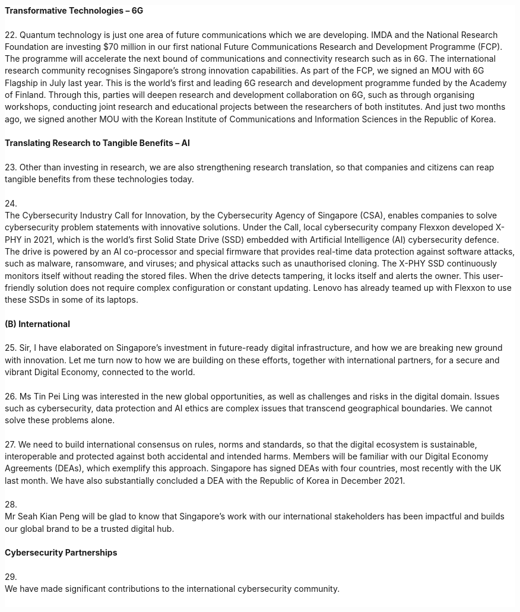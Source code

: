 <strong>Transformative Technologies – 6G</strong><br>
<br>
22.<span style="white-space: pre;">		</span>Quantum technology is just one area of future communications which we are developing. IMDA and the National Research Foundation are investing $70 million in our first national Future Communications Research and Development Programme (FCP). The programme will accelerate the next bound of communications and connectivity research such as in 6G.&nbsp;The international research community recognises Singapore’s strong innovation capabilities.&nbsp;As part of the FCP, we signed an MOU with 6G Flagship in July last year. This is the world’s first and leading 6G research and development programme funded by the Academy of Finland. Through this, parties will deepen research and development collaboration on 6G, such as through organising workshops, conducting joint research and educational projects between the researchers of both institutes.&nbsp;And just two months ago, we signed another MOU with the Korean Institute of Communications and Information Sciences in the Republic of Korea.<br>
<br>
<strong>Translating Research to Tangible Benefits – AI</strong><br>
<br>
23.<span style="white-space: pre;">		</span>Other than investing in research, we are also strengthening research translation, so that companies and citizens can reap tangible benefits from these technologies today.&nbsp;<br>
<br>
24.<span style="white-space: pre;">		</span>The Cybersecurity Industry Call for Innovation, by the Cybersecurity Agency of Singapore (CSA), enables companies to solve cybersecurity problem statements with innovative solutions. Under the Call, local cybersecurity company Flexxon developed X-PHY in 2021, which is the world’s first Solid State Drive (SSD) embedded with Artificial Intelligence (AI) cybersecurity defence. The drive is powered by an AI co-processor and special firmware that provides real-time data protection against software attacks, such as malware, ransomware, and viruses; and physical attacks such as unauthorised cloning.&nbsp;The X-PHY SSD continuously monitors itself without reading the stored files. When the drive detects tampering, it locks itself and alerts the owner. This user-friendly solution does not require complex configuration or constant updating.&nbsp;Lenovo has already teamed up with Flexxon to use these SSDs in some of its laptops.<br>
<br>
<strong>(B)<span> </span>International</strong><br>
<br>
25.<span style="white-space: pre;">		</span>Sir, I have elaborated on Singapore’s investment in future-ready digital infrastructure, and how we are breaking new ground with innovation. Let me turn now to how we are building on these efforts, together with international partners, for a secure and vibrant Digital Economy, connected to the world.<br>
<br>
26.<span style="white-space: pre;">		</span>Ms Tin Pei Ling was interested in the new global opportunities, as well as challenges and risks in the digital domain. Issues such as cybersecurity, data protection and AI ethics are complex issues that transcend geographical boundaries. We cannot solve these problems alone.<br>
<br>
27.<span style="white-space: pre;">		</span>We need to build international consensus on rules, norms and standards, so that the digital ecosystem is sustainable, interoperable and protected against both accidental and intended harms.&nbsp;Members will be familiar with our Digital Economy Agreements (DEAs), which exemplify this approach. Singapore has signed DEAs with four countries, most recently with the UK last month. We have also substantially concluded a DEA with the Republic of Korea in December 2021.<br>
<br>
28.<span style="white-space: pre;">		</span>Mr Seah Kian Peng will be glad to know that Singapore’s work with our international stakeholders has been impactful and builds our global brand to be a trusted digital hub.<br>
<br>
<strong>Cybersecurity Partnerships</strong><br>
<br>
29.<span style="white-space: pre;">		</span>We have made significant contributions to the international cybersecurity community.&nbsp;<br>
<br>